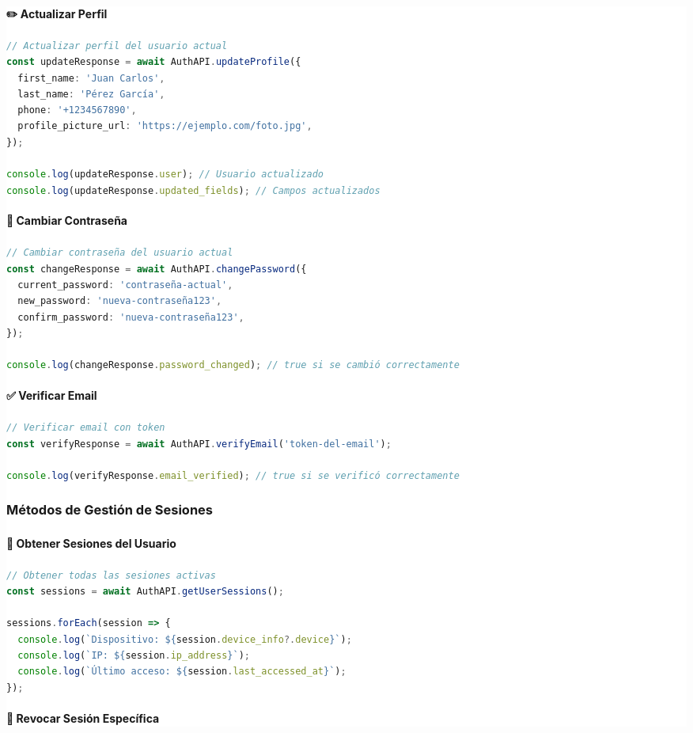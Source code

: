 #### ✏️ **Actualizar Perfil**

```typescript
// Actualizar perfil del usuario actual
const updateResponse = await AuthAPI.updateProfile({
  first_name: 'Juan Carlos',
  last_name: 'Pérez García',
  phone: '+1234567890',
  profile_picture_url: 'https://ejemplo.com/foto.jpg',
});

console.log(updateResponse.user); // Usuario actualizado
console.log(updateResponse.updated_fields); // Campos actualizados
```

#### 🔐 **Cambiar Contraseña**

```typescript
// Cambiar contraseña del usuario actual
const changeResponse = await AuthAPI.changePassword({
  current_password: 'contraseña-actual',
  new_password: 'nueva-contraseña123',
  confirm_password: 'nueva-contraseña123',
});

console.log(changeResponse.password_changed); // true si se cambió correctamente
```

#### ✅ **Verificar Email**

```typescript
// Verificar email con token
const verifyResponse = await AuthAPI.verifyEmail('token-del-email');

console.log(verifyResponse.email_verified); // true si se verificó correctamente
```

### **Métodos de Gestión de Sesiones**

#### 📱 **Obtener Sesiones del Usuario**

```typescript
// Obtener todas las sesiones activas
const sessions = await AuthAPI.getUserSessions();

sessions.forEach(session => {
  console.log(`Dispositivo: ${session.device_info?.device}`);
  console.log(`IP: ${session.ip_address}`);
  console.log(`Último acceso: ${session.last_accessed_at}`);
});
```

#### 🚫 **Revocar Sesión Específica**
